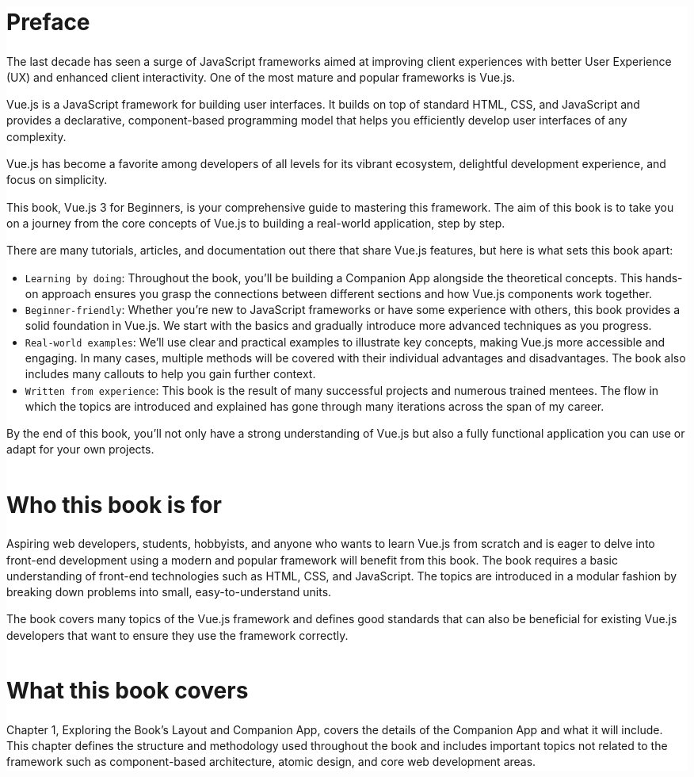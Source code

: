 
# Preface

The last decade has seen a surge of JavaScript frameworks aimed at improving client experiences with better User Experience (UX) and enhanced client interactivity. One of the most mature and popular frameworks is Vue.js.

Vue.js is a JavaScript framework for building user interfaces. It builds on top of standard HTML, CSS, and JavaScript and provides a declarative, component-based programming model that helps you efficiently develop user interfaces of any complexity.

Vue.js has become a favorite among developers of all levels for its vibrant ecosystem, delightful development experience, and focus on simplicity.

This book, Vue.js 3 for Beginners, is your comprehensive guide to mastering this framework. The aim of this book is to take you on a journey from the core concepts of Vue.js to building a real-world application, step by step.

There are many tutorials, articles, and documentation out there that share Vue.js features, but here is what sets this book apart:

- `Learning by doing`: Throughout the book, you’ll be building a Companion App alongside the theoretical concepts. This hands-on approach ensures you grasp the connections between different sections and how Vue.js components work together.
- `Beginner-friendly`: Whether you’re new to JavaScript frameworks or have some experience with others, this book provides a solid foundation in Vue.js. We start with the basics and gradually introduce more advanced techniques as you progress.
- `Real-world examples`: We’ll use clear and practical examples to illustrate key concepts, making Vue.js more accessible and engaging. In many cases, multiple methods will be covered with their individual advantages and disadvantages. The book also includes many callouts to help you gain further context.
- `Written from experience`: This book is the result of many successful projects and numerous trained mentees. The flow in which the topics are introduced and explained has gone through many iterations across the span of my career.

By the end of this book, you’ll not only have a strong understanding of Vue.js but also a fully functional application you can use or adapt for your own projects.

# Who this book is for
Aspiring web developers, students, hobbyists, and anyone who wants to learn Vue.js from scratch and is eager to delve into front-end development using a modern and popular framework will benefit from this book. The book requires a basic understanding of front-end technologies such as HTML, CSS, and JavaScript. The topics are introduced in a modular fashion by breaking down problems into small, easy-to-understand units.

The book covers many topics of the Vue.js framework and defines good standards that can also be beneficial for existing Vue.js developers that want to ensure they use the framework correctly.

# What this book covers
Chapter 1, Exploring the Book’s Layout and Companion App, covers the details of the Companion App and what it will include. This chapter defines the structure and methodology used throughout the book and includes important topics not related to the framework such as component-based architecture, atomic design, and core web development areas.
